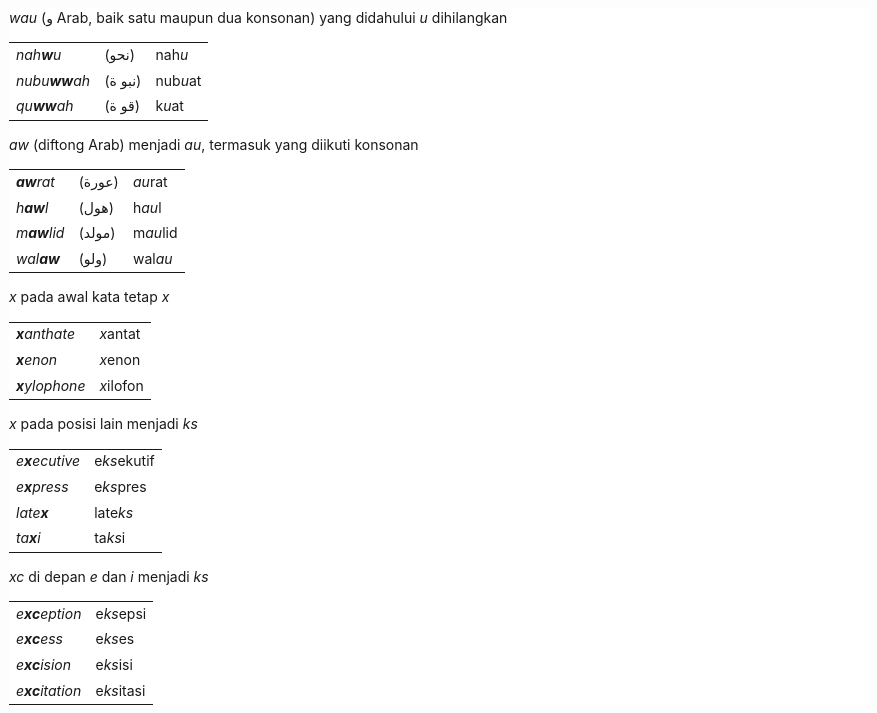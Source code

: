 _wau_ (و Arab, baik satu maupun dua konsonan) yang didahului _u_ dihilangkan

|                |         |          |
| -------------- | ------- | -------- |
| _nah**w**u_    | (نحو)   | nah*u*   |
| _nubu**ww**ah_ | (نبو ة) | nub*u*at |
| _qu**ww**ah_   | (قو ة)  | k*u*at   |

_aw_ (diftong Arab) menjadi _au_, termasuk yang diikuti konsonan

|              |        |          |
| ------------ | ------ | -------- |
| _**aw**rat_  | (عورة) | *au*rat  |
| _h**aw**l_   | (هول)  | h*au*l   |
| _m**aw**lid_ | (مولد) | m*au*lid |
| _wal**aw**_  | (ولو)  | wal*au*  |

_x_ pada awal kata tetap _x_

|                 |           |
| --------------- | --------- |
| _**x**anthate_  | *x*antat  |
| _**x**enon_     | *x*enon   |
| _**x**ylophone_ | *x*ilofon |

_x_ pada posisi lain menjadi _ks_

|                 |             |
| --------------- | ----------- |
| _e**x**ecutive_ | e*ks*ekutif |
| _e**x**press_   | e*ks*pres   |
| _late**x**_     | late*ks*    |
| _ta**x**i_      | ta*ks*i     |

_xc_ di depan _e_ dan _i_ menjadi _ks_

|                  |            |
| ---------------- | ---------- |
| _e**xc**eption_  | e*ks*epsi  |
| _e**xc**ess_     | e*ks*es    |
| _e**xc**ision_   | e*ks*isi   |
| _e**xc**itation_ | e*ks*itasi |
